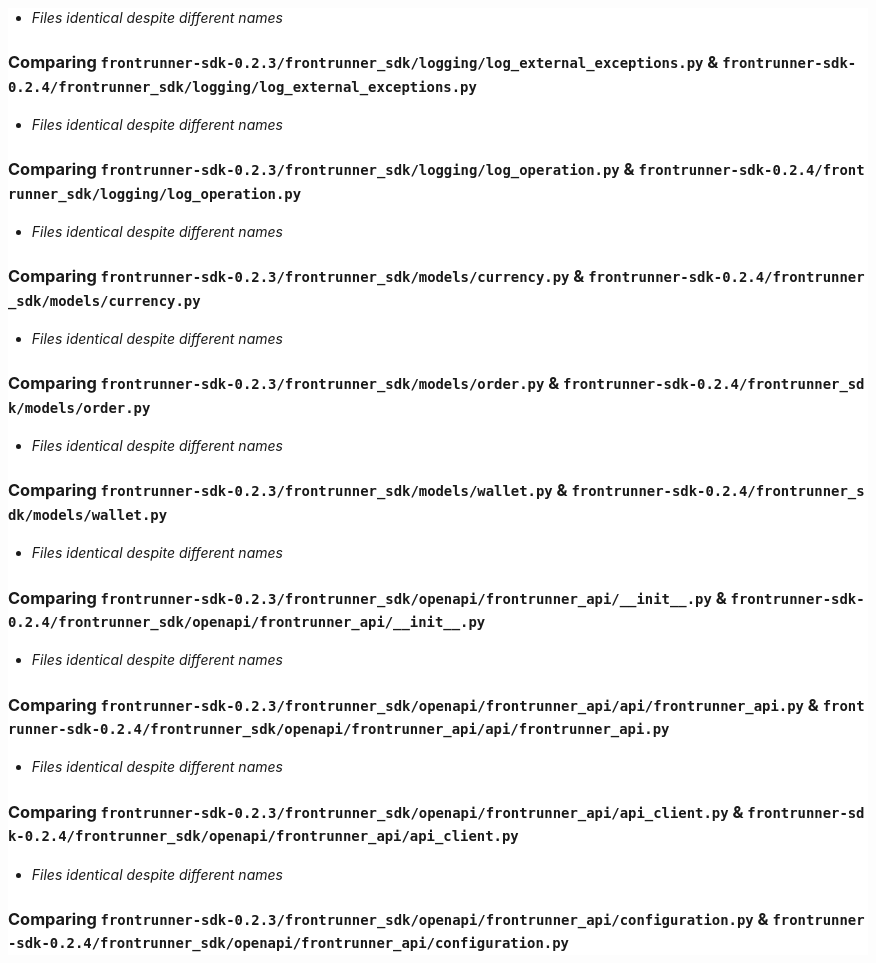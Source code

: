  * *Files identical despite different names*

### Comparing `frontrunner-sdk-0.2.3/frontrunner_sdk/logging/log_external_exceptions.py` & `frontrunner-sdk-0.2.4/frontrunner_sdk/logging/log_external_exceptions.py`

 * *Files identical despite different names*

### Comparing `frontrunner-sdk-0.2.3/frontrunner_sdk/logging/log_operation.py` & `frontrunner-sdk-0.2.4/frontrunner_sdk/logging/log_operation.py`

 * *Files identical despite different names*

### Comparing `frontrunner-sdk-0.2.3/frontrunner_sdk/models/currency.py` & `frontrunner-sdk-0.2.4/frontrunner_sdk/models/currency.py`

 * *Files identical despite different names*

### Comparing `frontrunner-sdk-0.2.3/frontrunner_sdk/models/order.py` & `frontrunner-sdk-0.2.4/frontrunner_sdk/models/order.py`

 * *Files identical despite different names*

### Comparing `frontrunner-sdk-0.2.3/frontrunner_sdk/models/wallet.py` & `frontrunner-sdk-0.2.4/frontrunner_sdk/models/wallet.py`

 * *Files identical despite different names*

### Comparing `frontrunner-sdk-0.2.3/frontrunner_sdk/openapi/frontrunner_api/__init__.py` & `frontrunner-sdk-0.2.4/frontrunner_sdk/openapi/frontrunner_api/__init__.py`

 * *Files identical despite different names*

### Comparing `frontrunner-sdk-0.2.3/frontrunner_sdk/openapi/frontrunner_api/api/frontrunner_api.py` & `frontrunner-sdk-0.2.4/frontrunner_sdk/openapi/frontrunner_api/api/frontrunner_api.py`

 * *Files identical despite different names*

### Comparing `frontrunner-sdk-0.2.3/frontrunner_sdk/openapi/frontrunner_api/api_client.py` & `frontrunner-sdk-0.2.4/frontrunner_sdk/openapi/frontrunner_api/api_client.py`

 * *Files identical despite different names*

### Comparing `frontrunner-sdk-0.2.3/frontrunner_sdk/openapi/frontrunner_api/configuration.py` & `frontrunner-sdk-0.2.4/frontrunner_sdk/openapi/frontrunner_api/configuration.py`
